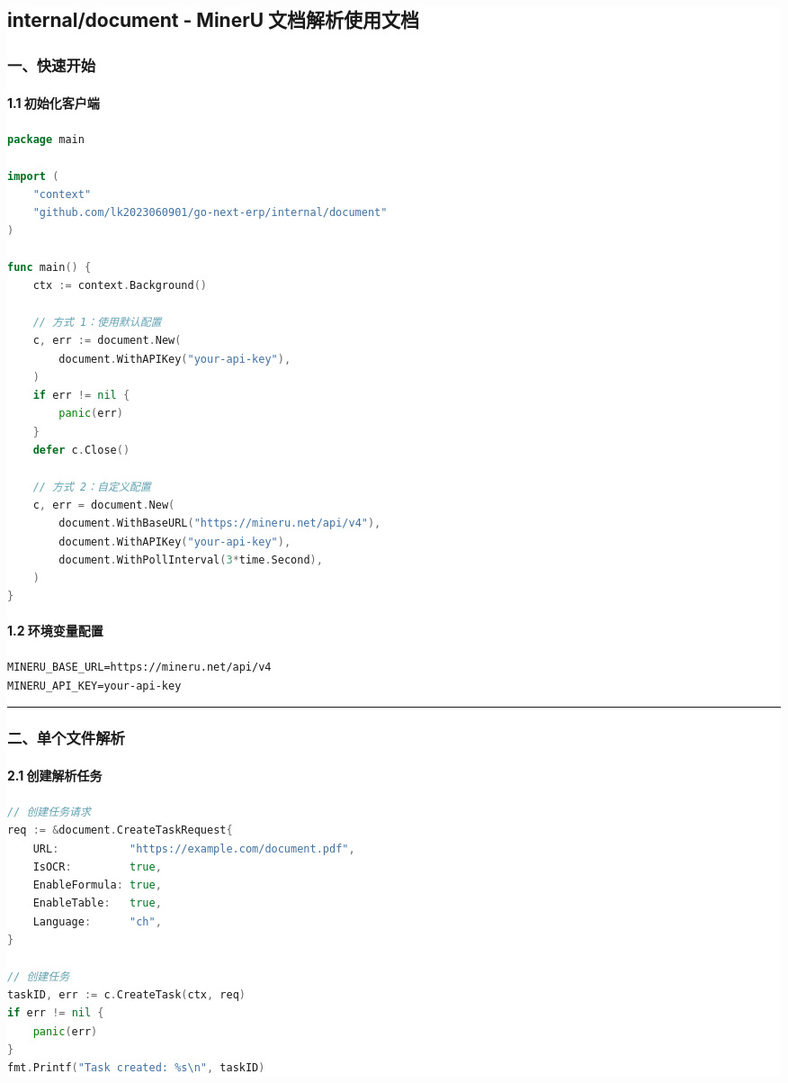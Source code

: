 ## internal/document - MinerU 文档解析使用文档

### 一、快速开始

#### 1.1 初始化客户端

```go
package main

import (
    "context"
    "github.com/lk2023060901/go-next-erp/internal/document"
)

func main() {
    ctx := context.Background()

    // 方式 1：使用默认配置
    c, err := document.New(
        document.WithAPIKey("your-api-key"),
    )
    if err != nil {
        panic(err)
    }
    defer c.Close()

    // 方式 2：自定义配置
    c, err = document.New(
        document.WithBaseURL("https://mineru.net/api/v4"),
        document.WithAPIKey("your-api-key"),
        document.WithPollInterval(3*time.Second),
    )
}
```

#### 1.2 环境变量配置

```env
MINERU_BASE_URL=https://mineru.net/api/v4
MINERU_API_KEY=your-api-key
```

---

### 二、单个文件解析

#### 2.1 创建解析任务

```go
// 创建任务请求
req := &document.CreateTaskRequest{
    URL:           "https://example.com/document.pdf",
    IsOCR:         true,
    EnableFormula: true,
    EnableTable:   true,
    Language:      "ch",
}

// 创建任务
taskID, err := c.CreateTask(ctx, req)
if err != nil {
    panic(err)
}
fmt.Printf("Task created: %s\n", taskID)
```
